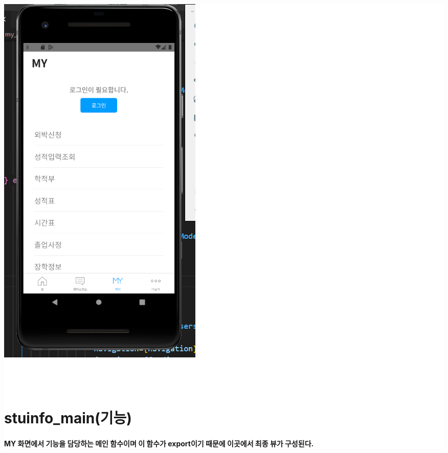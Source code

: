 <img src="..\images\2023-02-14-MY_MAIN_정리\image-20230215174439496.png" alt="image-20230215174439496" style="zoom: 80%;" /> 

<br><br>

# stuinfo_main(기능)

**MY 화면에서 기능을 담당하는 메인 함수이며 이 함수가 export이기 때문에 이곳에서 최종 뷰가 구성된다.**
